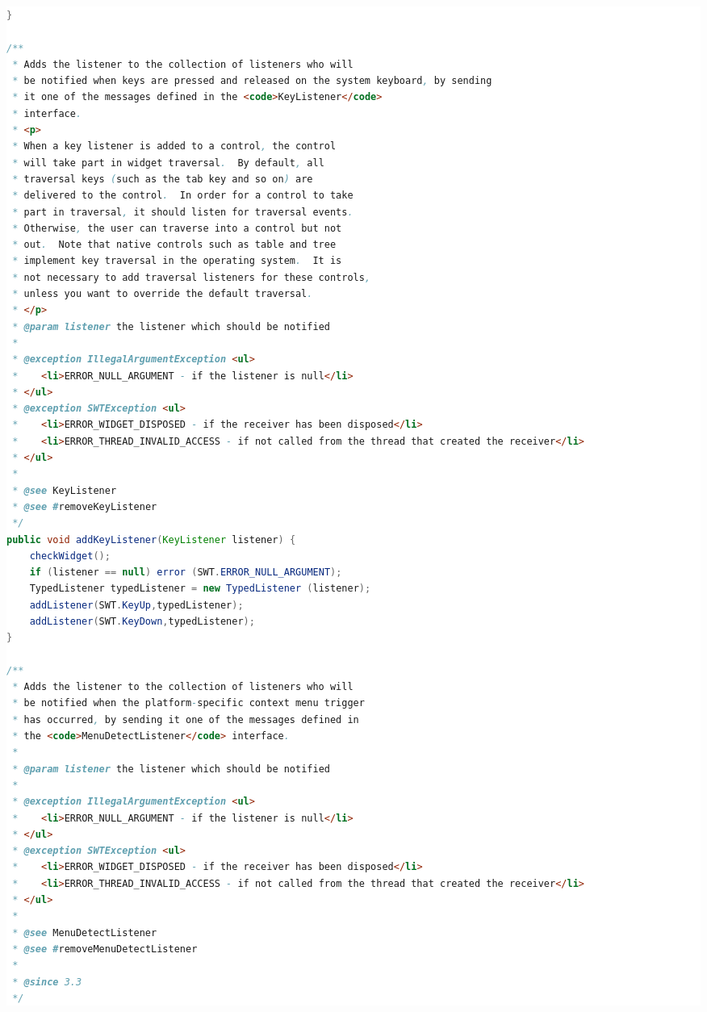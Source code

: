 ```java
}

/**
 * Adds the listener to the collection of listeners who will
 * be notified when keys are pressed and released on the system keyboard, by sending
 * it one of the messages defined in the <code>KeyListener</code>
 * interface.
 * <p>
 * When a key listener is added to a control, the control
 * will take part in widget traversal.  By default, all
 * traversal keys (such as the tab key and so on) are
 * delivered to the control.  In order for a control to take
 * part in traversal, it should listen for traversal events.
 * Otherwise, the user can traverse into a control but not
 * out.  Note that native controls such as table and tree
 * implement key traversal in the operating system.  It is
 * not necessary to add traversal listeners for these controls,
 * unless you want to override the default traversal.
 * </p>
 * @param listener the listener which should be notified
 *
 * @exception IllegalArgumentException <ul>
 *    <li>ERROR_NULL_ARGUMENT - if the listener is null</li>
 * </ul>
 * @exception SWTException <ul>
 *    <li>ERROR_WIDGET_DISPOSED - if the receiver has been disposed</li>
 *    <li>ERROR_THREAD_INVALID_ACCESS - if not called from the thread that created the receiver</li>
 * </ul>
 *
 * @see KeyListener
 * @see #removeKeyListener
 */
public void addKeyListener(KeyListener listener) {
	checkWidget();
	if (listener == null) error (SWT.ERROR_NULL_ARGUMENT);
	TypedListener typedListener = new TypedListener (listener);
	addListener(SWT.KeyUp,typedListener);
	addListener(SWT.KeyDown,typedListener);
}

/**
 * Adds the listener to the collection of listeners who will
 * be notified when the platform-specific context menu trigger
 * has occurred, by sending it one of the messages defined in
 * the <code>MenuDetectListener</code> interface.
 *
 * @param listener the listener which should be notified
 *
 * @exception IllegalArgumentException <ul>
 *    <li>ERROR_NULL_ARGUMENT - if the listener is null</li>
 * </ul>
 * @exception SWTException <ul>
 *    <li>ERROR_WIDGET_DISPOSED - if the receiver has been disposed</li>
 *    <li>ERROR_THREAD_INVALID_ACCESS - if not called from the thread that created the receiver</li>
 * </ul>
 *
 * @see MenuDetectListener
 * @see #removeMenuDetectListener
 *
 * @since 3.3
 */
```